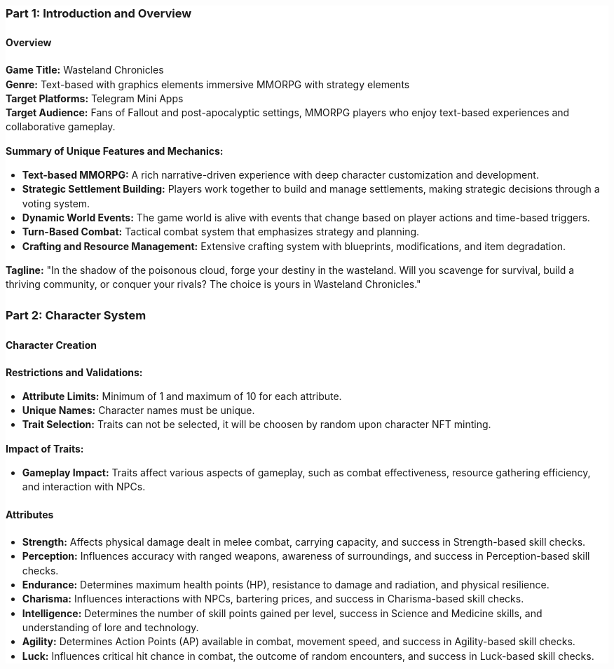 ### Part 1: Introduction and Overview
#### Overview
**Game Title:** Wasteland Chronicles  
**Genre:** Text-based with graphics elements immersive MMORPG with strategy elements  
**Target Platforms:** Telegram Mini Apps  
**Target Audience:** Fans of Fallout and post-apocalyptic settings, MMORPG players who enjoy text-based experiences and collaborative gameplay.

**Summary of Unique Features and Mechanics:**
- **Text-based MMORPG:** A rich narrative-driven experience with deep character customization and development.
- **Strategic Settlement Building:** Players work together to build and manage settlements, making strategic decisions through a voting system.
- **Dynamic World Events:** The game world is alive with events that change based on player actions and time-based triggers.
- **Turn-Based Combat:** Tactical combat system that emphasizes strategy and planning.
- **Crafting and Resource Management:** Extensive crafting system with blueprints, modifications, and item degradation.

**Tagline:** "In the shadow of the poisonous cloud, forge your destiny in the wasteland. Will you scavenge for survival, build a thriving community, or conquer your rivals? The choice is yours in Wasteland Chronicles."

### Part 2: Character System

#### Character Creation

**Restrictions and Validations:**
- **Attribute Limits:** Minimum of 1 and maximum of 10 for each attribute.
- **Unique Names:** Character names must be unique.
- **Trait Selection:** Traits can not be selected, it will be choosen by random upon character NFT minting.

**Impact of Traits:**
- **Gameplay Impact:** Traits affect various aspects of gameplay, such as combat effectiveness, resource gathering efficiency, and interaction with NPCs.

#### Attributes
- **Strength:** Affects physical damage dealt in melee combat, carrying capacity, and success in Strength-based skill checks.
- **Perception:** Influences accuracy with ranged weapons, awareness of surroundings, and success in Perception-based skill checks.
- **Endurance:** Determines maximum health points (HP), resistance to damage and radiation, and physical resilience.
- **Charisma:** Influences interactions with NPCs, bartering prices, and success in Charisma-based skill checks.
- **Intelligence:** Determines the number of skill points gained per level, success in Science and Medicine skills, and understanding of lore and technology.
- **Agility:** Determines Action Points (AP) available in combat, movement speed, and success in Agility-based skill checks.
- **Luck:** Influences critical hit chance in combat, the outcome of random encounters, and success in Luck-based skill checks.
